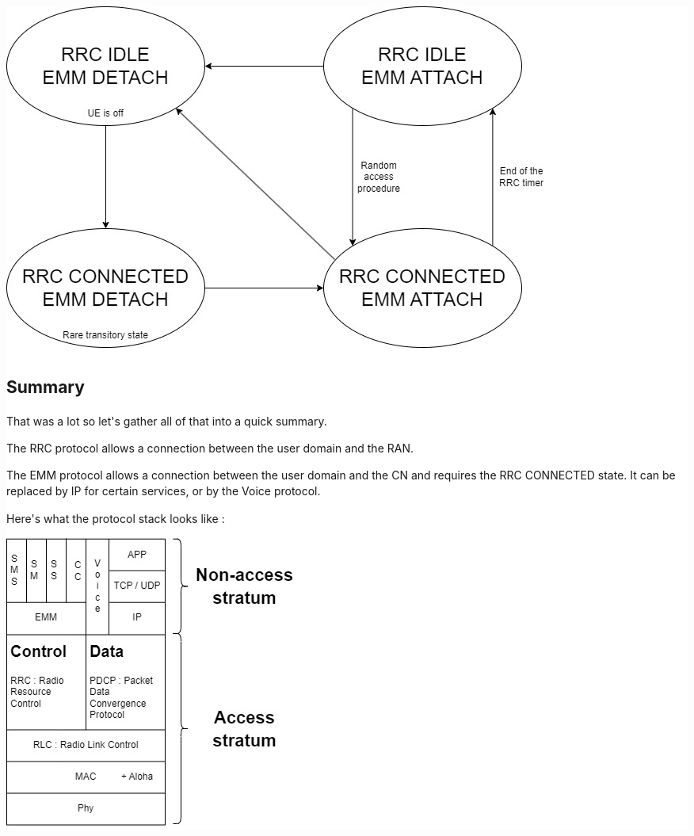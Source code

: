 ![](images/rrc-x-emm.jpg)

## Summary

That was a lot so let's gather all of that into a quick summary.

The RRC protocol allows a connection between the user domain and the RAN.

The EMM protocol allows a connection between the user domain and the CN and requires the RRC CONNECTED state. It can be replaced by IP for certain services, or by the Voice protocol.

Here's what the protocol stack looks like :

![](images/protocol-stack.jpg)
